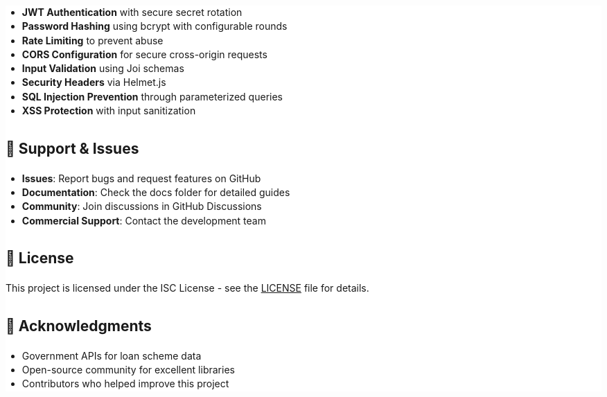 - **JWT Authentication** with secure secret rotation
- **Password Hashing** using bcrypt with configurable rounds
- **Rate Limiting** to prevent abuse
- **CORS Configuration** for secure cross-origin requests
- **Input Validation** using Joi schemas
- **Security Headers** via Helmet.js
- **SQL Injection Prevention** through parameterized queries
- **XSS Protection** with input sanitization

## 🚨 Support & Issues

- **Issues**: Report bugs and request features on GitHub
- **Documentation**: Check the docs folder for detailed guides
- **Community**: Join discussions in GitHub Discussions
- **Commercial Support**: Contact the development team

## 📄 License

This project is licensed under the ISC License - see the [LICENSE](LICENSE) file for details.

## 🙏 Acknowledgments

- Government APIs for loan scheme data
- Open-source community for excellent libraries
- Contributors who helped improve this project

